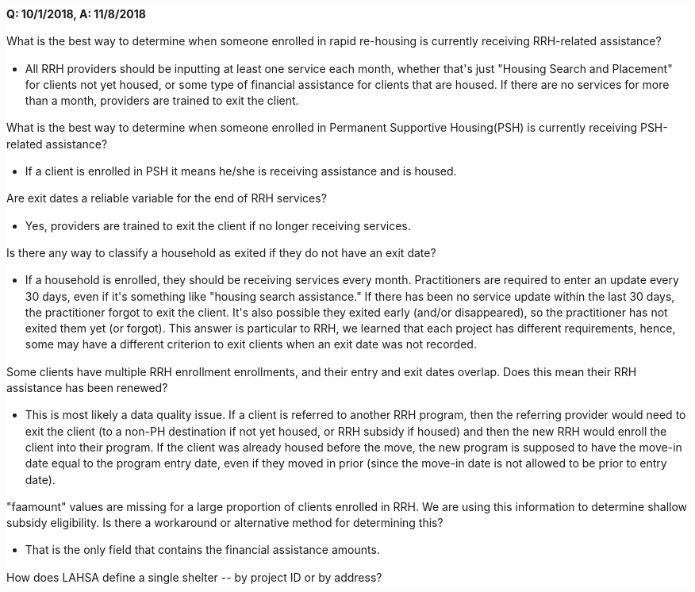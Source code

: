 **Q: 10/1/2018, A: 11/8/2018**

What is the best way to determine when someone enrolled in rapid
re-housing is currently receiving RRH-related assistance?

-   All RRH providers should be inputting at least one service each
    month, whether that's just "Housing Search and Placement" for
    clients not yet housed, or some type of financial assistance for
    clients that are housed. If there are no services for more than a
    month, providers are trained to exit the client.

What is the best way to determine when someone enrolled in Permanent
Supportive Housing(PSH) is currently receiving PSH-related assistance?

-   If a client is enrolled in PSH it means he/she is receiving
    assistance and is housed.

Are exit dates a reliable variable for the end of RRH services?

-   Yes, providers are trained to exit the client if no longer receiving
    services.

Is there any way to classify a household as exited if they do not have
an exit date?

-   If a household is enrolled, they should be receiving services every
    month. Practitioners are required to enter an update every 30 days,
    even if it's something like "housing search assistance." If there
    has been no service update within the last 30 days, the practitioner
    forgot to exit the client. It's also possible they exited early
    (and/or disappeared), so the practitioner has not exited them yet
    (or forgot). This answer is particular to RRH, we learned that each
    project has different requirements, hence, some may have a different
    criterion to exit clients when an exit date was not recorded.

Some clients have multiple RRH enrollment enrollments, and their entry
and exit dates overlap. Does this mean their RRH assistance has been
renewed?

-   This is most likely a data quality issue. If a client is referred to
    another RRH program, then the referring provider would need to exit
    the client (to a non-PH destination if not yet housed, or RRH
    subsidy if housed) and then the new RRH would enroll the client into
    their program. If the client was already housed before the move, the
    new program is supposed to have the move-in date equal to the
    program entry date, even if they moved in prior (since the move-in
    date is not allowed to be prior to entry date).

"faamount" values are missing for a large proportion of clients enrolled
in RRH. We are using this information to determine shallow subsidy
eligibility. Is there a workaround or alternative method for determining
this?

-   That is the only field that contains the financial assistance
    amounts.

How does LAHSA define a single shelter -- by project ID or by address?
